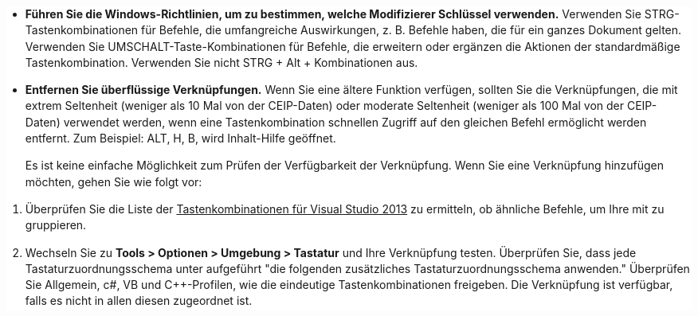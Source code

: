 - **Führen Sie die Windows-Richtlinien, um zu bestimmen, welche Modifizierer Schlüssel verwenden.** Verwenden Sie STRG-Tastenkombinationen für Befehle, die umfangreiche Auswirkungen, z. B. Befehle haben, die für ein ganzes Dokument gelten. Verwenden Sie UMSCHALT-Taste-Kombinationen für Befehle, die erweitern oder ergänzen die Aktionen der standardmäßige Tastenkombination. Verwenden Sie nicht STRG + Alt + Kombinationen aus.

- **Entfernen Sie überflüssige Verknüpfungen.** Wenn Sie eine ältere Funktion verfügen, sollten Sie die Verknüpfungen, die mit extrem Seltenheit (weniger als 10 Mal von der CEIP-Daten) oder moderate Seltenheit (weniger als 100 Mal von der CEIP-Daten) verwendet werden, wenn eine Tastenkombination schnellen Zugriff auf den gleichen Befehl ermöglicht werden entfernt. Zum Beispiel: ALT, H, B, wird Inhalt-Hilfe geöffnet.

  Es ist keine einfache Möglichkeit zum Prüfen der Verfügbarkeit der Verknüpfung. Wenn Sie eine Verknüpfung hinzufügen möchten, gehen Sie wie folgt vor:

1. Überprüfen Sie die Liste der [Tastenkombinationen für Visual Studio 2013](http://visualstudioshortcuts.com/2013/) zu ermitteln, ob ähnliche Befehle, um Ihre mit zu gruppieren.

2. Wechseln Sie zu **Tools > Optionen > Umgebung > Tastatur** und Ihre Verknüpfung testen. Überprüfen Sie, dass jede Tastaturzuordnungsschema unter aufgeführt "die folgenden zusätzliches Tastaturzuordnungsschema anwenden." Überprüfen Sie Allgemein, c#, VB und C++-Profilen, wie die eindeutige Tastenkombinationen freigeben. Die Verknüpfung ist verfügbar, falls es nicht in allen diesen zugeordnet ist.
